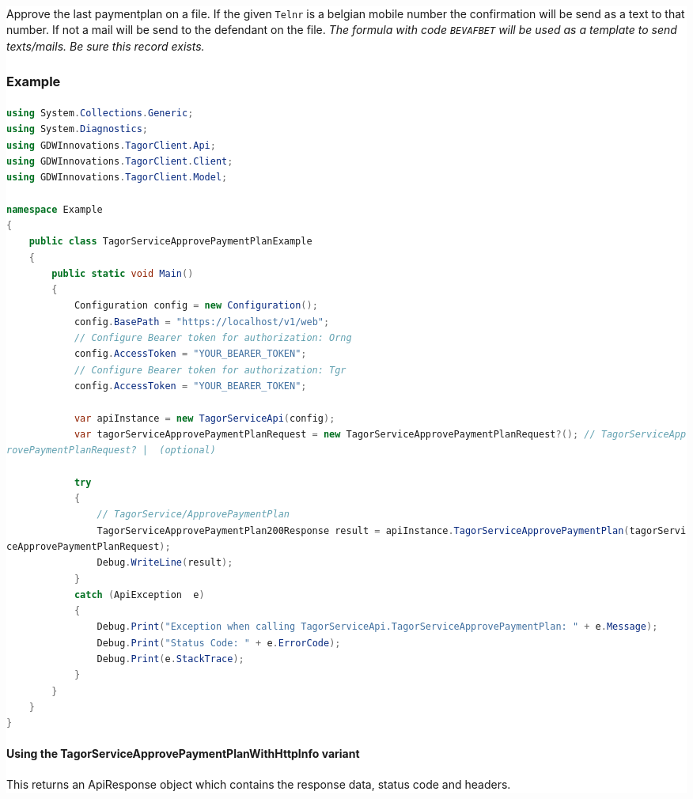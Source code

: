Approve the last paymentplan on a file. If the given `Telnr` is a belgian mobile number the confirmation will be send as a text to that number. If not a mail will be send to the defendant on the file.  _The formula with code `BEVAFBET` will be used as a template to send texts/mails. Be sure this record exists._

### Example
```csharp
using System.Collections.Generic;
using System.Diagnostics;
using GDWInnovations.TagorClient.Api;
using GDWInnovations.TagorClient.Client;
using GDWInnovations.TagorClient.Model;

namespace Example
{
    public class TagorServiceApprovePaymentPlanExample
    {
        public static void Main()
        {
            Configuration config = new Configuration();
            config.BasePath = "https://localhost/v1/web";
            // Configure Bearer token for authorization: Orng
            config.AccessToken = "YOUR_BEARER_TOKEN";
            // Configure Bearer token for authorization: Tgr
            config.AccessToken = "YOUR_BEARER_TOKEN";

            var apiInstance = new TagorServiceApi(config);
            var tagorServiceApprovePaymentPlanRequest = new TagorServiceApprovePaymentPlanRequest?(); // TagorServiceApprovePaymentPlanRequest? |  (optional) 

            try
            {
                // TagorService/ApprovePaymentPlan
                TagorServiceApprovePaymentPlan200Response result = apiInstance.TagorServiceApprovePaymentPlan(tagorServiceApprovePaymentPlanRequest);
                Debug.WriteLine(result);
            }
            catch (ApiException  e)
            {
                Debug.Print("Exception when calling TagorServiceApi.TagorServiceApprovePaymentPlan: " + e.Message);
                Debug.Print("Status Code: " + e.ErrorCode);
                Debug.Print(e.StackTrace);
            }
        }
    }
}
```

#### Using the TagorServiceApprovePaymentPlanWithHttpInfo variant
This returns an ApiResponse object which contains the response data, status code and headers.
